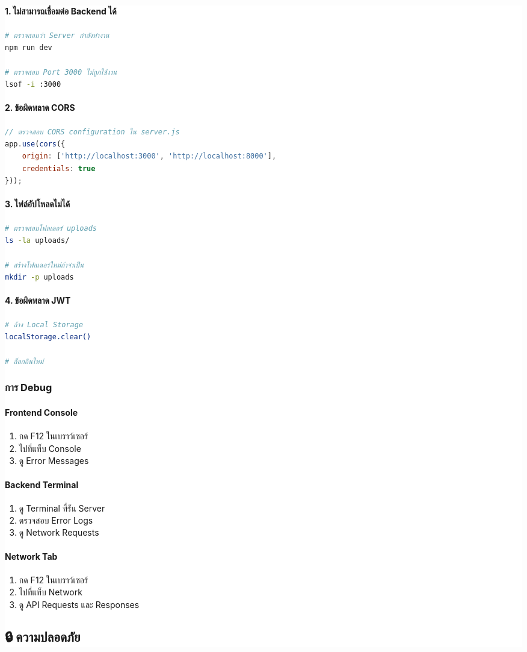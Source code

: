 #### **1. ไม่สามารถเชื่อมต่อ Backend ได้**
```bash
# ตรวจสอบว่า Server กำลังทำงาน
npm run dev

# ตรวจสอบ Port 3000 ไม่ถูกใช้งาน
lsof -i :3000
```

#### **2. ข้อผิดพลาด CORS**
```javascript
// ตรวจสอบ CORS configuration ใน server.js
app.use(cors({
    origin: ['http://localhost:3000', 'http://localhost:8000'],
    credentials: true
}));
```

#### **3. ไฟล์อัปโหลดไม่ได้**
```bash
# ตรวจสอบโฟลเดอร์ uploads
ls -la uploads/

# สร้างโฟลเดอร์ใหม่ถ้าจำเป็น
mkdir -p uploads
```

#### **4. ข้อผิดพลาด JWT**
```bash
# ล้าง Local Storage
localStorage.clear()

# ล็อกอินใหม่
```

### **การ Debug**

#### **Frontend Console**
1. กด F12 ในเบราว์เซอร์
2. ไปที่แท็บ Console
3. ดู Error Messages

#### **Backend Terminal**
1. ดู Terminal ที่รัน Server
2. ตรวจสอบ Error Logs
3. ดู Network Requests

#### **Network Tab**
1. กด F12 ในเบราว์เซอร์
2. ไปที่แท็บ Network
3. ดู API Requests และ Responses

## 🔒 **ความปลอดภัย**
